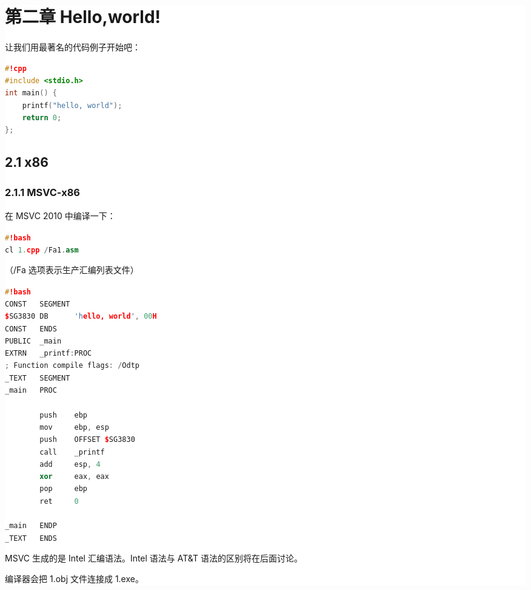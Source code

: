 # 第二章 Hello,world!

让我们用最著名的代码例子开始吧：

```cpp
#!cpp
#include <stdio.h> 
int main() {
    printf("hello, world");
    return 0;
}; 
```

## 2.1 x86

### 2.1.1 MSVC-x86

在 MSVC 2010 中编译一下：

```cpp
#!bash    
cl 1.cpp /Fa1.asm 
```

（/Fa 选项表示生产汇编列表文件）

```cpp
#!bash
CONST   SEGMENT
$SG3830 DB      'hello, world', 00H
CONST   ENDS
PUBLIC  _main
EXTRN   _printf:PROC
; Function compile flags: /Odtp
_TEXT   SEGMENT
_main   PROC

        push    ebp
        mov     ebp, esp
        push    OFFSET $SG3830
        call    _printf
        add     esp, 4
        xor     eax, eax
        pop     ebp
        ret     0

_main   ENDP 
_TEXT   ENDS 
```

MSVC 生成的是 Intel 汇编语法。Intel 语法与 AT&T 语法的区别将在后面讨论。

编译器会把 1.obj 文件连接成 1.exe。
